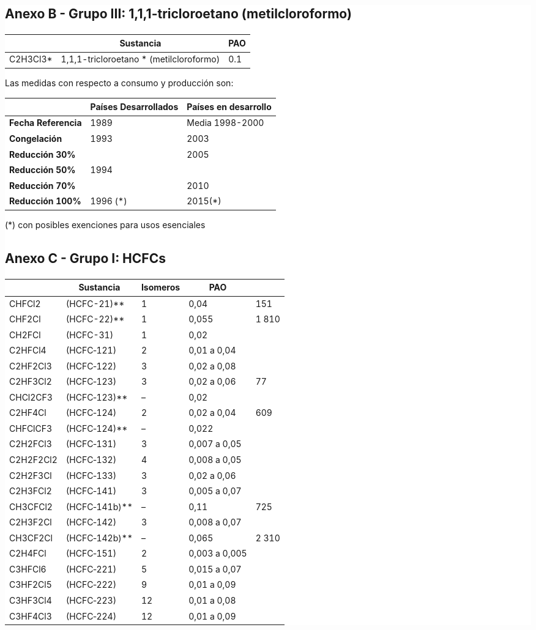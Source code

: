 ## Anexo B - Grupo III: 1,1,1-tricloroetano (metilcloroformo)

|          | Sustancia                                        | PAO  |
| -------- | ------------------------------------------------ | ---- |
| C2H3Cl3* | 1,1,1-tricloroetano *  		(metilcloroformo) | 0.1  |

Las medidas con respecto a consumo y producción son:

|                       | Países Desarrollados | Países en desarrollo |
| --------------------- | -------------------- | -------------------- |
| **Fecha Referencia**  | 1989                 | Media 1998-2000      |
| **Congelación**       | 1993                 | 2003                 |
| **Reducción 30%**     |                      | 2005                 |
| **Reducción 50%**     | 1994                 |                      |
| **Reducción 70%**     |                      | 2010                 |
| **Reducción 100%**    | 1996 (*)             | 2015(*)              |

(*) con posibles exenciones para usos esenciales

## Anexo C - Grupo I: HCFCs 

|               | **Sustancia**  | Isomeros | PAO           |       |
| ------------- | -------------- | -------- | ------------- | ----- |
| CHFCl2        | (HCFC-21)**    | 1        | 0,04          | 151   |
| CHF2Cl        | (HCFC-22)**    | 1        | 0,055         | 1 810 |
| CH2FCl        | (HCFC-31)      | 1        | 0,02          |       |
| C2HFCl4       | (HCFC‑121)     | 2        | 0,01 a 0,04   |       |
| C2HF2Cl3      | (HCFC‑122)     | 3        | 0,02 a 0,08   |       |
| C2HF3Cl2      | (HCFC‑123)     | 3        | 0,02 a 0,06   | 77    |
| CHCl2CF3      | (HCFC‑123)**   | –        | 0,02          |       |
| C2HF4Cl       | (HCFC‑124)     | 2        | 0,02 a 0,04   | 609   |
| CHFClCF3      | (HCFC‑124)**   | –        | 0,022         |       |
| C2H2FCl3      | (HCFC‑131)     | 3        | 0,007 a 0,05  |       |
| C2H2F2Cl2     | (HCFC‑132)     | 4        | 0,008 a 0,05  |       |
| C2H2F3Cl      | (HCFC‑133)     | 3        | 0,02 a 0,06   |       |
| C2H3FCl2      | (HCFC‑141)     | 3        | 0,005 a 0,07  |       |
| CH3CFCl2      | (HCFC‑141b)**  | –        | 0,11          | 725   |
| C2H3F2Cl      | (HCFC‑142)     | 3        | 0,008 a 0,07  |       |
| CH3CF2Cl      | (HCFC‑142b)**  | –        | 0,065         | 2 310 |
| C2H4FCl       | (HCFC‑151)     | 2        | 0,003 a 0,005 |       |
| C3HFCl6       | (HCFC‑221)     | 5        | 0,015 a 0,07  |       |
| C3HF2Cl5      | (HCFC‑222)     | 9        | 0,01 a 0,09   |       |
| C3HF3Cl4      | (HCFC‑223)     | 12       | 0,01 a 0,08   |       |
| C3HF4Cl3      | (HCFC‑224)     | 12       | 0,01 a 0,09   |       |
